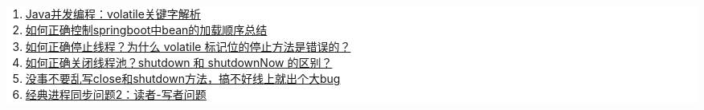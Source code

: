 1. [Java并发编程：volatile关键字解析](https://www.cnblogs.com/dolphin0520/p/3920373.html)
1. [如何正确控制springboot中bean的加载顺序总结](https://segmentfault.com/a/1190000023204143)
1. [如何正确停止线程？为什么 volatile 标记位的停止方法是错误的？](https://learn.lianglianglee.com/%E4%B8%93%E6%A0%8F/Java%20%E5%B9%B6%E5%8F%91%E7%BC%96%E7%A8%8B%2078%20%E8%AE%B2-%E5%AE%8C/02%20%E5%A6%82%E4%BD%95%E6%AD%A3%E7%A1%AE%E5%81%9C%E6%AD%A2%E7%BA%BF%E7%A8%8B%EF%BC%9F%E4%B8%BA%E4%BB%80%E4%B9%88%20volatile%20%E6%A0%87%E8%AE%B0%E4%BD%8D%E7%9A%84%E5%81%9C%E6%AD%A2%E6%96%B9%E6%B3%95%E6%98%AF%E9%94%99%E8%AF%AF%E7%9A%84%EF%BC%9F.md)
1. [如何正确关闭线程池？shutdown 和 shutdownNow 的区别？](https://learn.lianglianglee.com/%E4%B8%93%E6%A0%8F/Java%20%E5%B9%B6%E5%8F%91%E7%BC%96%E7%A8%8B%2078%20%E8%AE%B2-%E5%AE%8C/17%20%E5%A6%82%E4%BD%95%E6%AD%A3%E7%A1%AE%E5%85%B3%E9%97%AD%E7%BA%BF%E7%A8%8B%E6%B1%A0%EF%BC%9Fshutdown%20%E5%92%8C%20shutdownNow%20%E7%9A%84%E5%8C%BA%E5%88%AB%EF%BC%9F.md)
1. [没事不要乱写close和shutdown方法，搞不好线上就出个大bug](https://juejin.cn/post/7172869886207590408)
1. [经典进程同步问题2：读者-写者问题](https://www.kancloud.cn/hanghanghang/os/239539)
